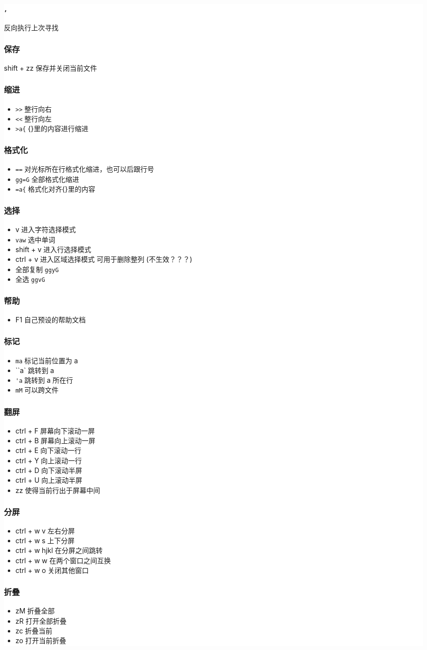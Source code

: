 #### `,`

反向执行上次寻找

### 保存

shift + zz 保存并关闭当前文件

### 缩进

- `>>` 整行向右
- `<<` 整行向左
- `>a{` {}里的内容进行缩进

### 格式化

- `==` 对光标所在行格式化缩进，也可以后跟行号
- `gg=G` 全部格式化缩进
- `=a{` 格式化对齐{}里的内容

### 选择

- v 进入字符选择模式
- `vaw` 选中单词
- shift + v 进入行选择模式
- ctrl + v 进入区域选择模式 可用于删除整列 (不生效？？？)
- 全部复制 `ggyG`
- 全选 `ggvG`

### 帮助

- F1 自己预设的帮助文档

### 标记

- `ma` 标记当前位置为 a
- ``a` 跳转到 a
- `'a` 跳转到 a 所在行
- `mM` 可以跨文件

### 翻屏

- ctrl + F 屏幕向下滚动一屏
- ctrl + B 屏幕向上滚动一屏
- ctrl + E 向下滚动一行
- ctrl + Y 向上滚动一行
- ctrl + D 向下滚动半屏
- ctrl + U 向上滚动半屏
- zz 使得当前行出于屏幕中间

### 分屏

- ctrl + w v 左右分屏
- ctrl + w s 上下分屏
- ctrl + w hjkl 在分屏之间跳转
- ctrl + w w 在两个窗口之间互换
- ctrl + w o 关闭其他窗口

### 折叠

- zM 折叠全部
- zR 打开全部折叠
- zc 折叠当前
- zo 打开当前折叠



